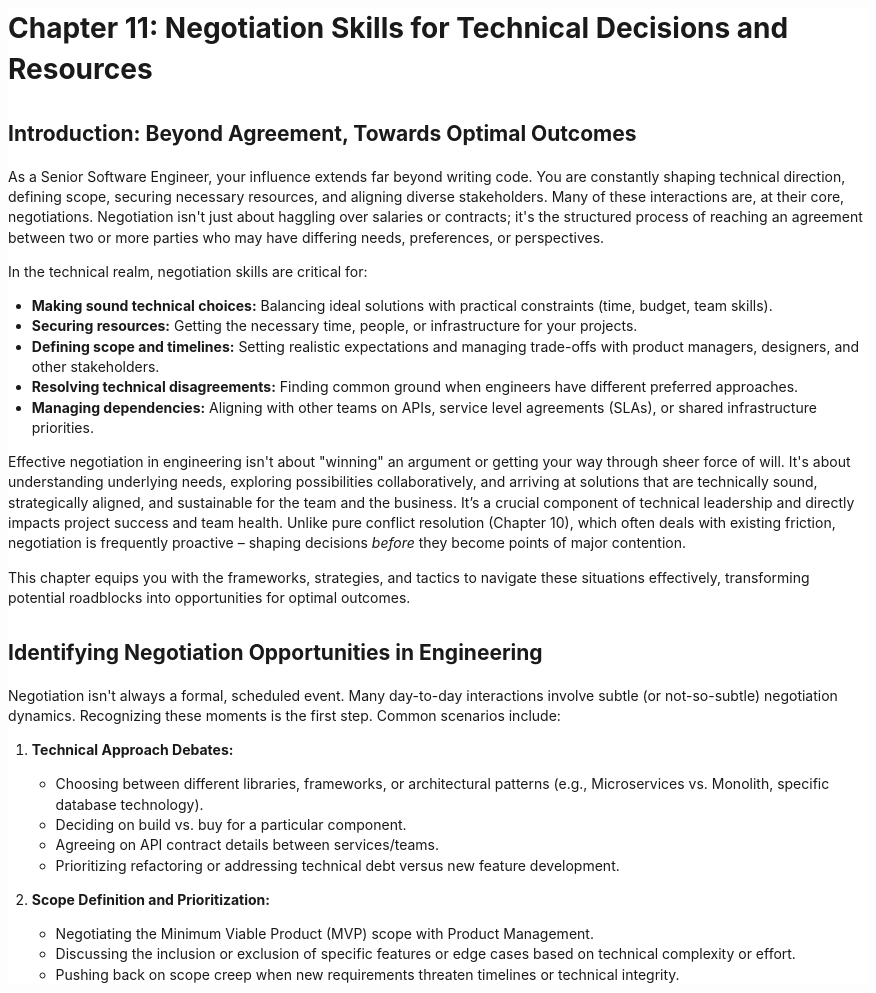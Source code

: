 # Chapter 11: Negotiation Skills for Technical Decisions and Resources

## Introduction: Beyond Agreement, Towards Optimal Outcomes

As a Senior Software Engineer, your influence extends far beyond writing code. You are constantly shaping technical direction, defining scope, securing necessary resources, and aligning diverse stakeholders. Many of these interactions are, at their core, negotiations. Negotiation isn't just about haggling over salaries or contracts; it's the structured process of reaching an agreement between two or more parties who may have differing needs, preferences, or perspectives.

In the technical realm, negotiation skills are critical for:

- **Making sound technical choices:** Balancing ideal solutions with practical constraints (time, budget, team skills).
- **Securing resources:** Getting the necessary time, people, or infrastructure for your projects.
- **Defining scope and timelines:** Setting realistic expectations and managing trade-offs with product managers, designers, and other stakeholders.
- **Resolving technical disagreements:** Finding common ground when engineers have different preferred approaches.
- **Managing dependencies:** Aligning with other teams on APIs, service level agreements (SLAs), or shared infrastructure priorities.

Effective negotiation in engineering isn't about "winning" an argument or getting your way through sheer force of will. It's about understanding underlying needs, exploring possibilities collaboratively, and arriving at solutions that are technically sound, strategically aligned, and sustainable for the team and the business. It’s a crucial component of technical leadership and directly impacts project success and team health. Unlike pure conflict resolution (Chapter 10), which often deals with existing friction, negotiation is frequently proactive – shaping decisions _before_ they become points of major contention.

This chapter equips you with the frameworks, strategies, and tactics to navigate these situations effectively, transforming potential roadblocks into opportunities for optimal outcomes.

## Identifying Negotiation Opportunities in Engineering

Negotiation isn't always a formal, scheduled event. Many day-to-day interactions involve subtle (or not-so-subtle) negotiation dynamics. Recognizing these moments is the first step. Common scenarios include:

1.  **Technical Approach Debates:**

    - Choosing between different libraries, frameworks, or architectural patterns (e.g., Microservices vs. Monolith, specific database technology).
    - Deciding on build vs. buy for a particular component.
    - Agreeing on API contract details between services/teams.
    - Prioritizing refactoring or addressing technical debt versus new feature development.

2.  **Scope Definition and Prioritization:**

    - Negotiating the Minimum Viable Product (MVP) scope with Product Management.
    - Discussing the inclusion or exclusion of specific features or edge cases based on technical complexity or effort.
    - Pushing back on scope creep when new requirements threaten timelines or technical integrity.
